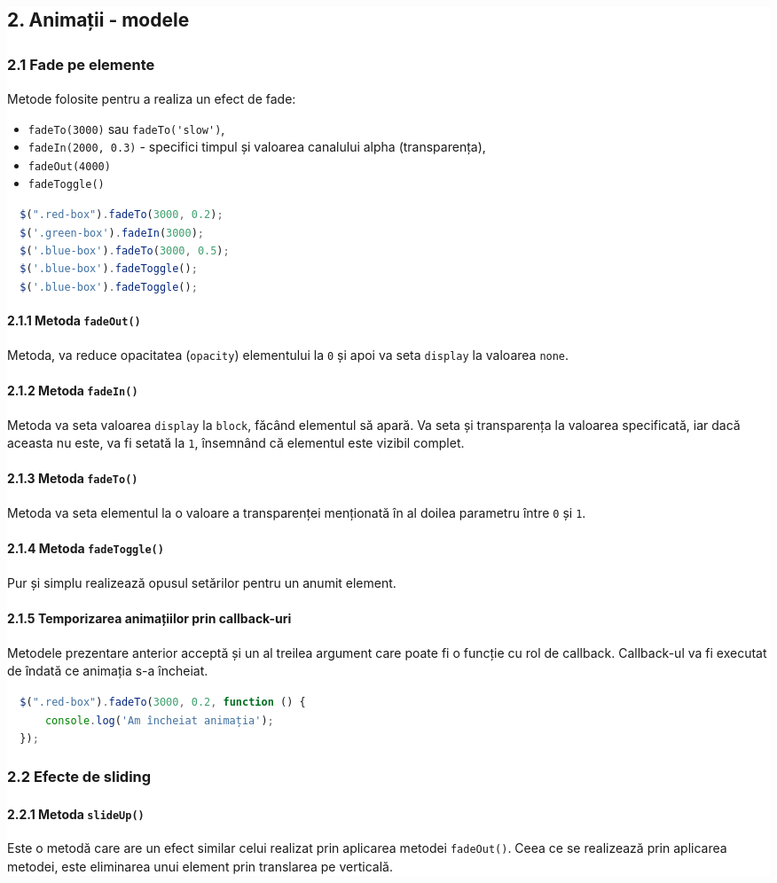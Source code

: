 ## 2. Animații - modele

### 2.1 Fade pe elemente

Metode folosite pentru a realiza un efect de fade:
- `fadeTo(3000)` sau `fadeTo('slow')`,
- `fadeIn(2000, 0.3)` - specifici timpul și valoarea canalului alpha (transparența),
- `fadeOut(4000)`
- `fadeToggle()`

```javascript
  $(".red-box").fadeTo(3000, 0.2);
  $('.green-box').fadeIn(3000);
  $('.blue-box').fadeTo(3000, 0.5);
  $('.blue-box').fadeToggle();
  $('.blue-box').fadeToggle();
```

#### 2.1.1 Metoda `fadeOut()`

Metoda, va reduce opacitatea (`opacity`) elementului la `0` și apoi va seta `display` la valoarea `none`.

#### 2.1.2 Metoda `fadeIn()`

Metoda va seta valoarea `display` la `block`, făcând elementul să apară. Va seta și transparența la valoarea specificată, iar dacă aceasta nu este, va fi setată la `1`, însemnând că elementul este vizibil complet.

#### 2.1.3 Metoda `fadeTo()`

Metoda va seta elementul la o valoare a transparenței menționată în al doilea parametru între `0` și `1`.

#### 2.1.4 Metoda `fadeToggle()`

Pur și simplu realizează opusul setărilor pentru un anumit element.

#### 2.1.5 Temporizarea animațiilor prin callback-uri

Metodele prezentare anterior acceptă și un al treilea argument care poate fi o funcție cu rol de callback. Callback-ul va fi executat de îndată ce animația s-a încheiat.

```javascript
  $(".red-box").fadeTo(3000, 0.2, function () {
      console.log('Am încheiat animația');
  });
```

### 2.2 Efecte de sliding

#### 2.2.1 Metoda `slideUp()`

Este o metodă care are un efect similar celui realizat prin aplicarea metodei `fadeOut()`. Ceea ce se realizează prin aplicarea metodei, este eliminarea unui element prin translarea pe verticală.
